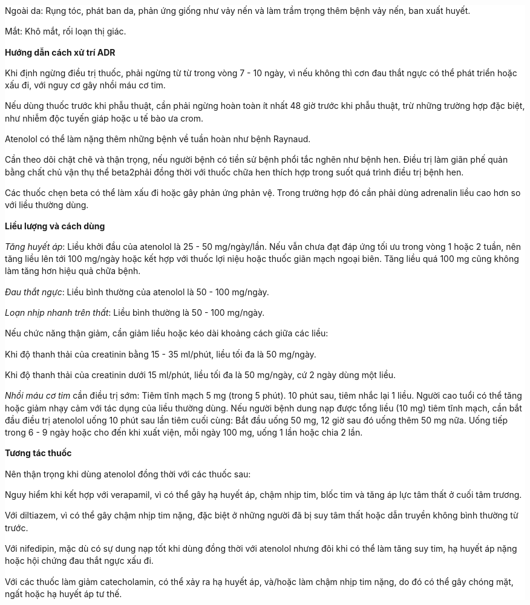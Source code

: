Ngoài da: Rụng tóc, phát ban da, phản ứng giống như vảy nến và làm trầm trọng thêm bệnh vảy nến, ban xuất huyết.

Mắt: Khô mắt, rối loạn thị giác.

**Hướng dẫn cách xử trí ADR**

Khi định ngừng điều trị thuốc, phải ngừng từ từ trong vòng 7 - 10 ngày, vì nếu không thì cơn đau thắt ngực có thể phát triển hoặc xấu đi, với nguy cơ gây nhồi máu cơ tim.

Nếu dùng thuốc trước khi phẫu thuật, cần phải ngừng hoàn toàn ít nhất 48 giờ trước khi phẫu thuật, trừ những trường hợp đặc biệt, như nhiễm độc tuyến giáp hoặc u tế bào ưa crom.

Atenolol có thể làm nặng thêm những bệnh về tuần hoàn như bệnh Raynaud.

Cần theo dõi chặt chẽ và thận trọng, nếu người bệnh có tiền sử bệnh phổi tắc nghẽn như bệnh hen. Ðiều trị làm giãn phế quản bằng chất chủ vận thụ thể beta2phải đồng thời với thuốc chữa hen thích hợp trong suốt quá trình điều trị bệnh hen.

Các thuốc chẹn beta có thể làm xấu đi hoặc gây phản ứng phản vệ. Trong trường hợp đó cần phải dùng adrenalin liều cao hơn so với liều thường dùng.

**Liều lượng và cách dùng**

_Tăng huyết áp_: Liều khởi đầu của atenolol là 25 - 50 mg/ngày/lần. Nếu vẫn chưa đạt đáp ứng tối ưu trong vòng 1 hoặc 2 tuần, nên tăng liều lên tới 100 mg/ngày hoặc kết hợp với thuốc lợi niệu hoặc thuốc giãn mạch ngoại biên. Tăng liều quá 100 mg cũng không làm tăng hơn hiệu quả chữa bệnh.

_Ðau thắt ngực_: Liều bình thường của atenolol là 50 - 100 mg/ngày.

_Loạn nhịp nhanh trên thất_: Liều bình thường là 50 - 100 mg/ngày.

Nếu chức năng thận giảm, cần giảm liều hoặc kéo dài khoảng cách giữa các liều:

Khi độ thanh thải của creatinin bằng 15 - 35 ml/phút, liều tối đa là 50 mg/ngày.

Khi độ thanh thải của creatinin dưới 15 ml/phút, liều tối đa là 50 mg/ngày, cứ 2 ngày dùng một liều.

_Nhồi máu cơ tim_ cần điều trị sớm: Tiêm tĩnh mạch 5 mg (trong 5 phút). 10 phút sau, tiêm nhắc lại 1 liều. Người cao tuổi có thể tăng hoặc giảm nhạy cảm với tác dụng của liều thường dùng. Nếu người bệnh dung nạp được tổng liều (10 mg) tiêm tĩnh mạch, cần bắt đầu điều trị atenolol uống 10 phút sau lần tiêm cuối cùng: Bắt đầu uống 50 mg, 12 giờ sau đó uống thêm 50 mg nữa. Uống tiếp trong 6 - 9 ngày hoặc cho đến khi xuất viện, mỗi ngày 100 mg, uống 1 lần hoặc chia 2 lần.

**Tương tác thuốc**

Nên thận trọng khi dùng atenolol đồng thời với các thuốc sau:

Nguy hiểm khi kết hợp với verapamil, vì có thể gây hạ huyết áp, chậm nhịp tim, blốc tim và tăng áp lực tâm thất ở cuối tâm trương.

Với diltiazem, vì có thể gây chậm nhịp tim nặng, đặc biệt ở những người đã bị suy tâm thất hoặc dẫn truyền không bình thường từ trước.

Với nifedipin, mặc dù có sự dung nạp tốt khi dùng đồng thời với atenolol nhưng đôi khi có thể làm tăng suy tim, hạ huyết áp nặng hoặc hội chứng đau thắt ngực xấu đi.

Với các thuốc làm giảm catecholamin, có thể xảy ra hạ huyết áp, và/hoặc làm chậm nhịp tim nặng, do đó có thể gây chóng mặt, ngất hoặc hạ huyết áp tư thế.
